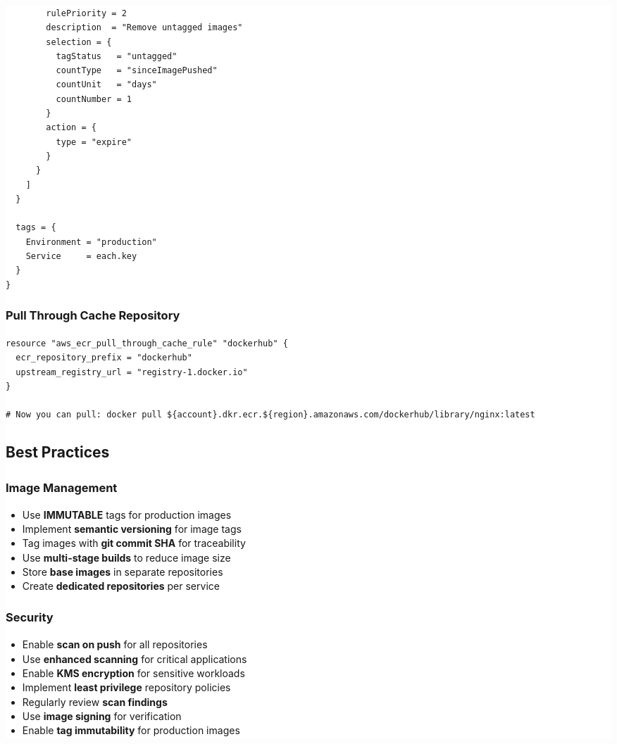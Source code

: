 ```hcl
        rulePriority = 2
        description  = "Remove untagged images"
        selection = {
          tagStatus   = "untagged"
          countType   = "sinceImagePushed"
          countUnit   = "days"
          countNumber = 1
        }
        action = {
          type = "expire"
        }
      }
    ]
  }
  
  tags = {
    Environment = "production"
    Service     = each.key
  }
}
```

### Pull Through Cache Repository

```hcl
resource "aws_ecr_pull_through_cache_rule" "dockerhub" {
  ecr_repository_prefix = "dockerhub"
  upstream_registry_url = "registry-1.docker.io"
}

# Now you can pull: docker pull ${account}.dkr.ecr.${region}.amazonaws.com/dockerhub/library/nginx:latest
```

## Best Practices

### Image Management

- Use **IMMUTABLE** tags for production images
- Implement **semantic versioning** for image tags
- Tag images with **git commit SHA** for traceability
- Use **multi-stage builds** to reduce image size
- Store **base images** in separate repositories
- Create **dedicated repositories** per service

### Security

- Enable **scan on push** for all repositories
- Use **enhanced scanning** for critical applications
- Enable **KMS encryption** for sensitive workloads
- Implement **least privilege** repository policies
- Regularly review **scan findings**
- Use **image signing** for verification
- Enable **tag immutability** for production images
